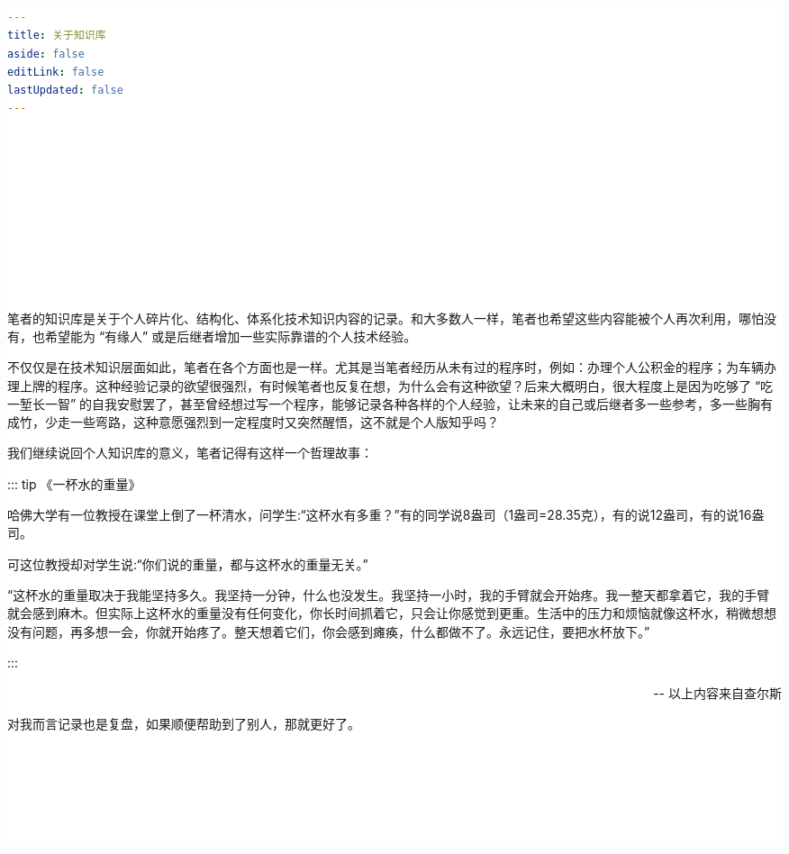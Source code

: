 ```yaml
---
title: 关于知识库
aside: false
editLink: false
lastUpdated: false
---
```


<img width=100% src="../public/img/svg/about-repos-header.svg" alt="头部图" />

[//]: # (<div align="center">)

[//]: # (    📝 <strong>查尔斯的个人技术知识库，记录 & 分享个人碎片化、结构化、体系化的技术知识内容。</strong>)

[//]: # (</div>)

[//]: # (---)

[//]: # ()
[//]: # (::: tip 《警惕碎片化陷阱！如何让你的知识体系价值最大化？》)

[//]: # ()
[//]: # (记录，对我们来说意味着什么？ )

[//]: # ()
[//]: # (把大脑从那些琐碎的小事中解放出来，去处理更精密复杂的任务？帮助记忆有价值的信息，避免遗忘？又或者是显化内容过滤重组的过程，提升梳理思路的效率......)

[//]: # ()
[//]: # (记录的意义因人而异，但所有的笔记，在记录时都隐藏着一个不被注意到的重要前提，那就是希望知识能被再利用。)

[//]: # ()
[//]: # (潜意识里，我们会觉得记录的创意灵感、知识碎片迟早有一天会派上用场，所以精心地管理个人知识库。但是，你曾记录的笔记被二次查看的频率有多高？你有没有翻阅过去的笔记却惊讶地发现完全不记得曾记录下这件事，收藏了这个知识点？你有没有发现自己难以用上之前记录的知识点？)

[//]: # ()
[//]: # (当一篇笔记完全被遗忘在记忆角落时，它对你的“价值输出”就此停止。 )

[//]: # ()
[//]: # (<p align="right">)

[//]: # (    -- 有道云笔记·笔记君)

[//]: # (</p>)

[//]: # ()
[//]: # ()
[//]: # (:::)

笔者的知识库是关于个人碎片化、结构化、体系化技术知识内容的记录。和大多数人一样，笔者也希望这些内容能被个人再次利用，哪怕没有，也希望能为 “有缘人” 或是后继者增加一些实际靠谱的个人技术经验。

不仅仅是在技术知识层面如此，笔者在各个方面也是一样。尤其是当笔者经历从未有过的程序时，例如：办理个人公积金的程序；为车辆办理上牌的程序。这种经验记录的欲望很强烈，有时候笔者也反复在想，为什么会有这种欲望？后来大概明白，很大程度上是因为吃够了 “吃一堑长一智” 的自我安慰罢了，甚至曾经想过写一个程序，能够记录各种各样的个人经验，让未来的自己或后继者多一些参考，多一些胸有成竹，少走一些弯路，这种意愿强烈到一定程度时又突然醒悟，这不就是个人版知乎吗？

我们继续说回个人知识库的意义，笔者记得有这样一个哲理故事：

::: tip 《一杯水的重量》

哈佛大学有一位教授在课堂上倒了一杯清水，问学生:“这杯水有多重？”有的同学说8盎司（1盎司=28.35克），有的说12盎司，有的说16盎司。

可这位教授却对学生说:“你们说的重量，都与这杯水的重量无关。”

“这杯水的重量取决于我能坚持多久。我坚持一分钟，什么也没发生。我坚持一小时，我的手臂就会开始疼。我一整天都拿着它，我的手臂就会感到麻木。但实际上这杯水的重量没有任何变化，你长时间抓着它，只会让你感觉到更重。生活中的压力和烦恼就像这杯水，稍微想想没有问题，再多想一会，你就开始疼了。整天想着它们，你会感到瘫痪，什么都做不了。永远记住，要把水杯放下。”


:::
<p align="right">
    -- 以上内容来自查尔斯
</p>
对我而言记录也是复盘，如果顺便帮助到了别人，那就更好了。
<img width=100% src="../public/img/svg/about-footer.svg" alt="尾部图"/>